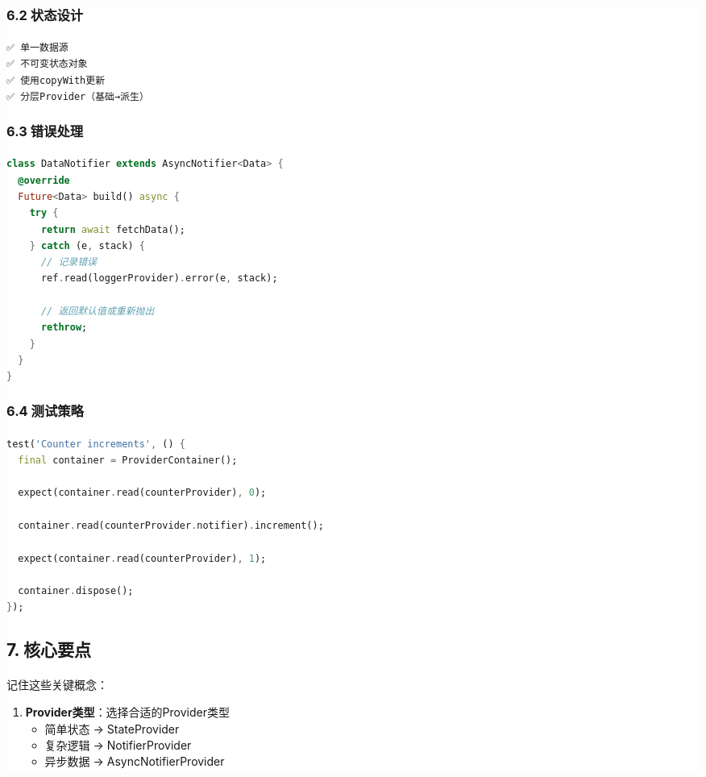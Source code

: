 ### 6.2 状态设计

```
✅ 单一数据源
✅ 不可变状态对象
✅ 使用copyWith更新
✅ 分层Provider（基础→派生）
```

### 6.3 错误处理

```dart
class DataNotifier extends AsyncNotifier<Data> {
  @override
  Future<Data> build() async {
    try {
      return await fetchData();
    } catch (e, stack) {
      // 记录错误
      ref.read(loggerProvider).error(e, stack);
      
      // 返回默认值或重新抛出
      rethrow;
    }
  }
}
```

### 6.4 测试策略

```dart
test('Counter increments', () {
  final container = ProviderContainer();
  
  expect(container.read(counterProvider), 0);
  
  container.read(counterProvider.notifier).increment();
  
  expect(container.read(counterProvider), 1);
  
  container.dispose();
});
```

## 7. 核心要点

记住这些关键概念：

1. **Provider类型**：选择合适的Provider类型
   - 简单状态 → StateProvider
   - 复杂逻辑 → NotifierProvider  
   - 异步数据 → AsyncNotifierProvider
